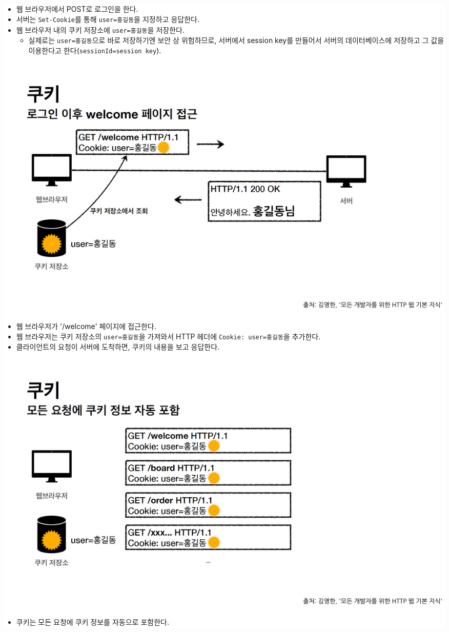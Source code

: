 - 웹 브라우저에서 POST로 로그인을 한다.
- 서버는 `Set-Cookie`를 통해 `user=홍길동`을 지정하고 응답한다.
- 웹 브라우저 내의 쿠키 저장소에 `user=홍길동`을 저장한다.
  - 실제로는 `user=홍길동`으로 바로 저장하기엔 보안 상 위험하므로, 서버에서 session key를 만들어서 서버의 데이터베이스에 저장하고 그 값을 이용한다고 한다(`sessionId=session key`).

![cookie2](/assets/images/page/web/2022-01-16_cookie2.jpg)
- 웹 브라우저가 '/welcome' 페이지에 접근한다.
- 웹 브라우저는 쿠키 저장소의 `user=홍길동`을 가져와서 HTTP 헤더에 `Cookie: user=홍길동`을 추가한다.
- 클라이언트의 요청이 서버에 도착하면, 쿠키의 내용을 보고 응답한다.

![cookie3](/assets/images/page/web/2022-01-16_cookie3.jpg)
- 쿠키는 모든 요청에 쿠키 정보를 자동으로 포함한다.

